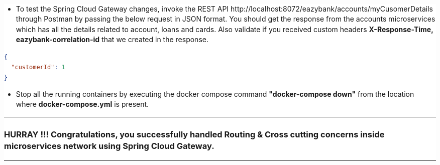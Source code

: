 -  To test the Spring Cloud Gateway changes, invoke the REST API http://localhost:8072/eazybank/accounts/myCusomerDetails through Postman by passing the below request 
  in JSON format. You should get the response from the accounts microservices which has all the details related to account, loans and cards. Also validate 
  if you received custom headers **X-Response-Time, eazybank-correlation-id** that we created in the response.
  ```json
  {
    "customerId": 1
  }
  ```
-  Stop all the running containers by executing the docker compose command **"docker-compose down"** from the location where **docker-compose.yml** is present.
---
### HURRAY !!! Congratulations, you successfully handled Routing & Cross cutting concerns inside microservices network using Spring Cloud Gateway.
---
